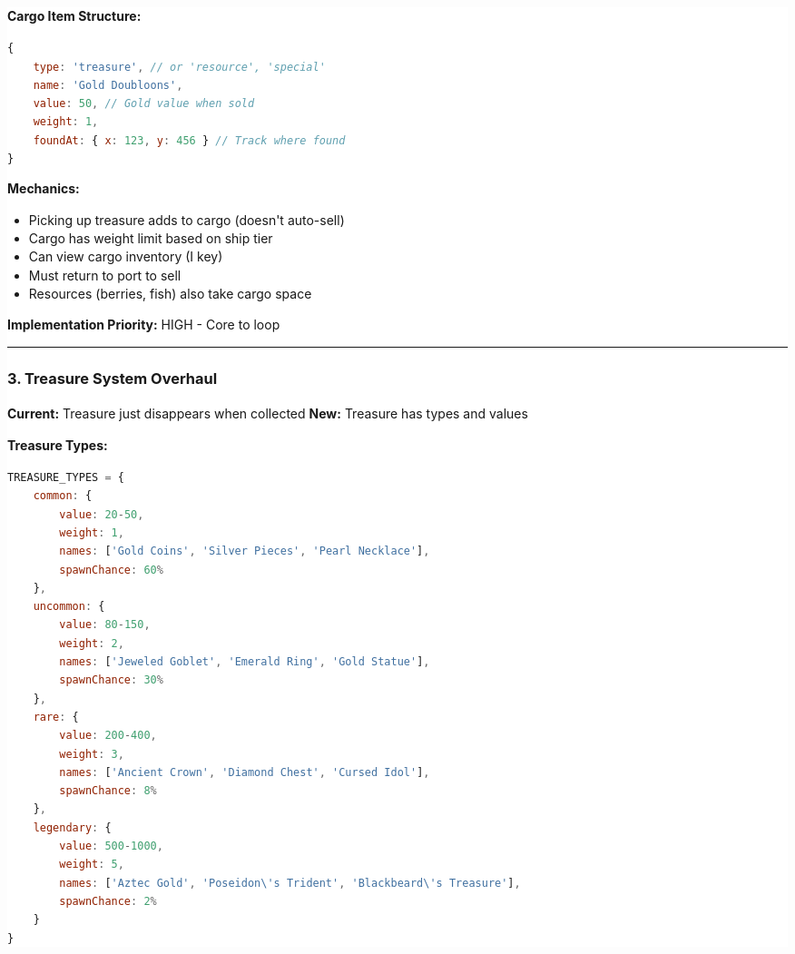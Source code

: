 **Cargo Item Structure:**
```javascript
{
    type: 'treasure', // or 'resource', 'special'
    name: 'Gold Doubloons',
    value: 50, // Gold value when sold
    weight: 1,
    foundAt: { x: 123, y: 456 } // Track where found
}
```

**Mechanics:**
- Picking up treasure adds to cargo (doesn't auto-sell)
- Cargo has weight limit based on ship tier
- Can view cargo inventory (I key)
- Must return to port to sell
- Resources (berries, fish) also take cargo space

**Implementation Priority:** HIGH - Core to loop

---

### 3. Treasure System Overhaul

**Current:** Treasure just disappears when collected
**New:** Treasure has types and values

**Treasure Types:**
```javascript
TREASURE_TYPES = {
    common: {
        value: 20-50,
        weight: 1,
        names: ['Gold Coins', 'Silver Pieces', 'Pearl Necklace'],
        spawnChance: 60%
    },
    uncommon: {
        value: 80-150,
        weight: 2,
        names: ['Jeweled Goblet', 'Emerald Ring', 'Gold Statue'],
        spawnChance: 30%
    },
    rare: {
        value: 200-400,
        weight: 3,
        names: ['Ancient Crown', 'Diamond Chest', 'Cursed Idol'],
        spawnChance: 8%
    },
    legendary: {
        value: 500-1000,
        weight: 5,
        names: ['Aztec Gold', 'Poseidon\'s Trident', 'Blackbeard\'s Treasure'],
        spawnChance: 2%
    }
}
```

